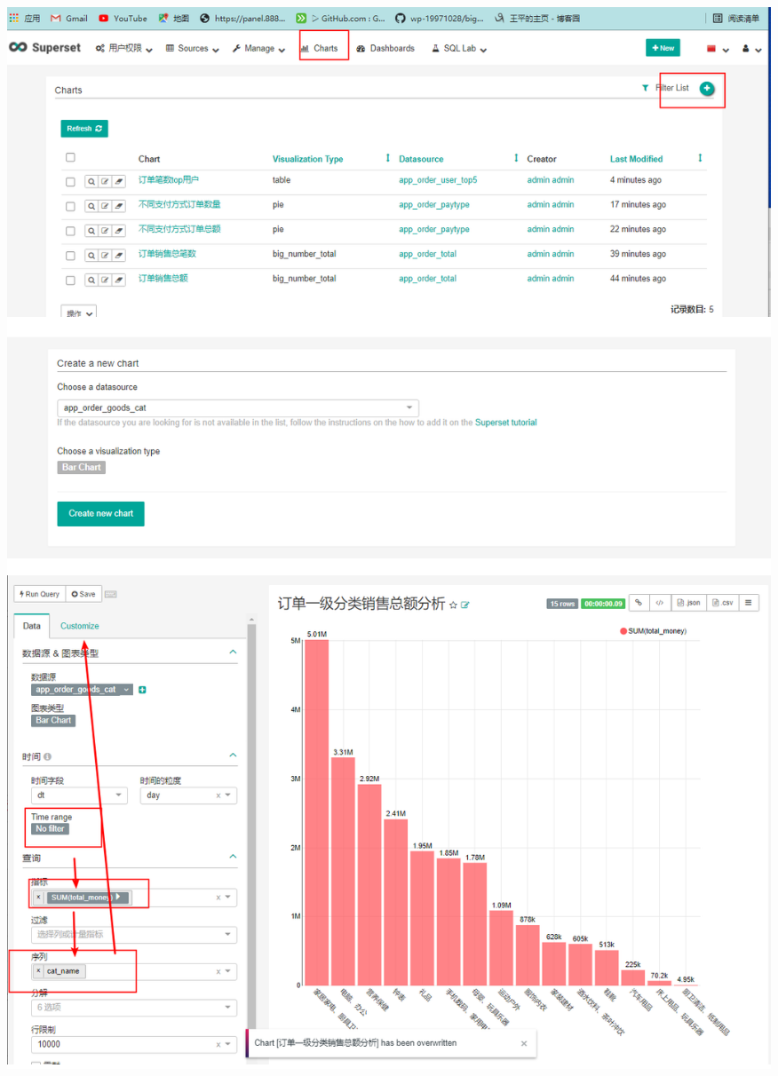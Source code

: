 ![1619321124877](./\assets\1619321124877.png)

![1619321176958](./\assets\1619321176958.png)

![1619323999981](./\assets\1619324004591.png)
